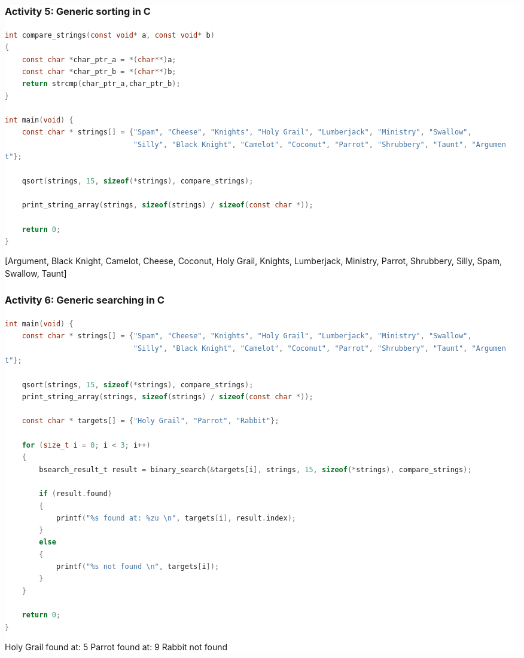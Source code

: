 ### Activity 5: Generic sorting in C

```c
int compare_strings(const void* a, const void* b) 
{
    const char *char_ptr_a = *(char**)a;
    const char *char_ptr_b = *(char**)b;
    return strcmp(char_ptr_a,char_ptr_b);
}

int main(void) {
    const char * strings[] = {"Spam", "Cheese", "Knights", "Holy Grail", "Lumberjack", "Ministry", "Swallow",
                              "Silly", "Black Knight", "Camelot", "Coconut", "Parrot", "Shrubbery", "Taunt", "Argument"};
							  
    qsort(strings, 15, sizeof(*strings), compare_strings);

    print_string_array(strings, sizeof(strings) / sizeof(const char *));

	return 0;
}
```

[Argument, Black Knight, Camelot, Cheese, Coconut, Holy Grail, Knights, Lumberjack, Ministry, Parrot, Shrubbery, Silly, Spam, Swallow, Taunt]

### Activity 6: Generic searching in C

```c
int main(void) {
    const char * strings[] = {"Spam", "Cheese", "Knights", "Holy Grail", "Lumberjack", "Ministry", "Swallow",
                              "Silly", "Black Knight", "Camelot", "Coconut", "Parrot", "Shrubbery", "Taunt", "Argument"};

    qsort(strings, 15, sizeof(*strings), compare_strings);
    print_string_array(strings, sizeof(strings) / sizeof(const char *));

    const char * targets[] = {"Holy Grail", "Parrot", "Rabbit"};
    
    for (size_t i = 0; i < 3; i++)
    {
        bsearch_result_t result = binary_search(&targets[i], strings, 15, sizeof(*strings), compare_strings);

        if (result.found)
        {
            printf("%s found at: %zu \n", targets[i], result.index);
        }
        else
        {
            printf("%s not found \n", targets[i]);
        }
    }
    
    return 0;
}
```
Holy Grail found at: 5 
Parrot found at: 9 
Rabbit not found
